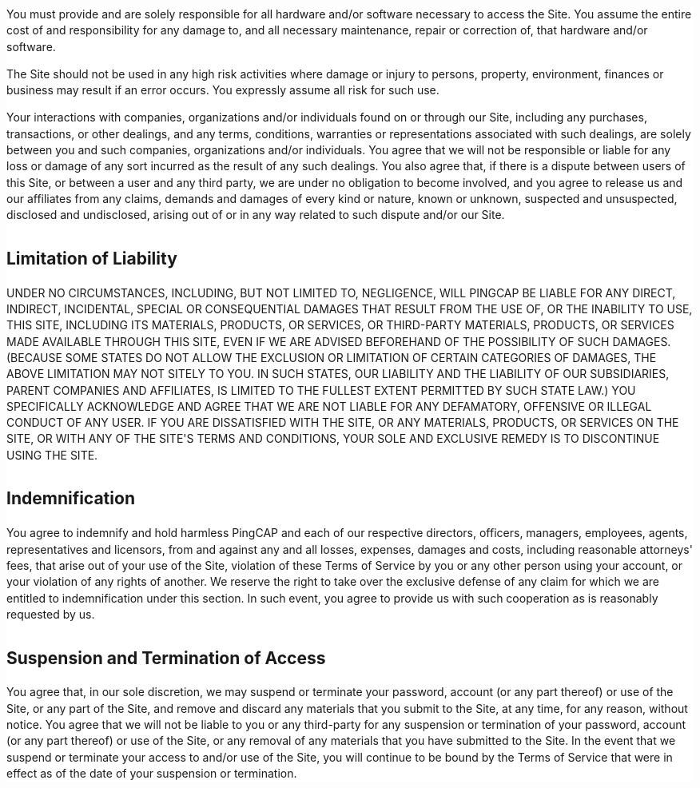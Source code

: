 You must provide and are solely responsible for all hardware and/or software necessary to access the Site. You assume the entire cost of and responsibility for any damage to, and all necessary maintenance, repair or correction of, that hardware and/or software.

The Site should not be used in any high risk activities where damage or injury to persons, property, environment, finances or business may result if an error occurs. You expressly assume all risk for such use.

Your interactions with companies, organizations and/or individuals found on or through our Site, including any purchases, transactions, or other dealings, and any terms, conditions, warranties or representations associated with such dealings, are solely between you and such companies, organizations and/or individuals. You agree that we will not be responsible or liable for any loss or damage of any sort incurred as the result of any such dealings. You also agree that, if there is a dispute between users of this Site, or between a user and any third party, we are under no obligation to become involved, and you agree to release us and our affiliates from any claims, demands and damages of every kind or nature, known or unknown, suspected and unsuspected, disclosed and undisclosed, arising out of or in any way related to such dispute and/or our Site.

## Limitation of Liability

UNDER NO CIRCUMSTANCES, INCLUDING, BUT NOT LIMITED TO, NEGLIGENCE, WILL PINGCAP BE LIABLE FOR ANY DIRECT, INDIRECT, INCIDENTAL, SPECIAL OR CONSEQUENTIAL DAMAGES THAT RESULT FROM THE USE OF, OR THE INABILITY TO USE, THIS SITE, INCLUDING ITS MATERIALS, PRODUCTS, OR SERVICES, OR THIRD-PARTY MATERIALS, PRODUCTS, OR SERVICES MADE AVAILABLE THROUGH THIS SITE, EVEN IF WE ARE ADVISED BEFOREHAND OF THE POSSIBILITY OF SUCH DAMAGES. (BECAUSE SOME STATES DO NOT ALLOW THE EXCLUSION OR LIMITATION OF CERTAIN CATEGORIES OF DAMAGES, THE ABOVE LIMITATION MAY NOT SITELY TO YOU. IN SUCH STATES, OUR LIABILITY AND THE LIABILITY OF OUR SUBSIDIARIES, PARENT COMPANIES AND AFFILIATES, IS LIMITED TO THE FULLEST EXTENT PERMITTED BY SUCH STATE LAW.) YOU SPECIFICALLY ACKNOWLEDGE AND AGREE THAT WE ARE NOT LIABLE FOR ANY DEFAMATORY, OFFENSIVE OR ILLEGAL CONDUCT OF ANY USER. IF YOU ARE DISSATISFIED WITH THE SITE, OR ANY MATERIALS, PRODUCTS, OR SERVICES ON THE SITE, OR WITH ANY OF THE SITE'S TERMS AND CONDITIONS, YOUR SOLE AND EXCLUSIVE REMEDY IS TO DISCONTINUE USING THE SITE.

## Indemnification

You agree to indemnify and hold harmless PingCAP and each of our respective directors, officers, managers, employees, agents, representatives and licensors, from and against any and all losses, expenses, damages and costs, including reasonable attorneys' fees, that arise out of your use of the Site, violation of these Terms of Service by you or any other person using your account, or your violation of any rights of another. We reserve the right to take over the exclusive defense of any claim for which we are entitled to indemnification under this section. In such event, you agree to provide us with such cooperation as is reasonably requested by us.

## Suspension and Termination of Access

You agree that, in our sole discretion, we may suspend or terminate your password, account (or any part thereof) or use of the Site, or any part of the Site, and remove and discard any materials that you submit to the Site, at any time, for any reason, without notice. You agree that we will not be liable to you or any third-party for any suspension or termination of your password, account (or any part thereof) or use of the Site, or any removal of any materials that you have submitted to the Site. In the event that we suspend or terminate your access to and/or use of the Site, you will continue to be bound by the Terms of Service that were in effect as of the date of your suspension or termination.
